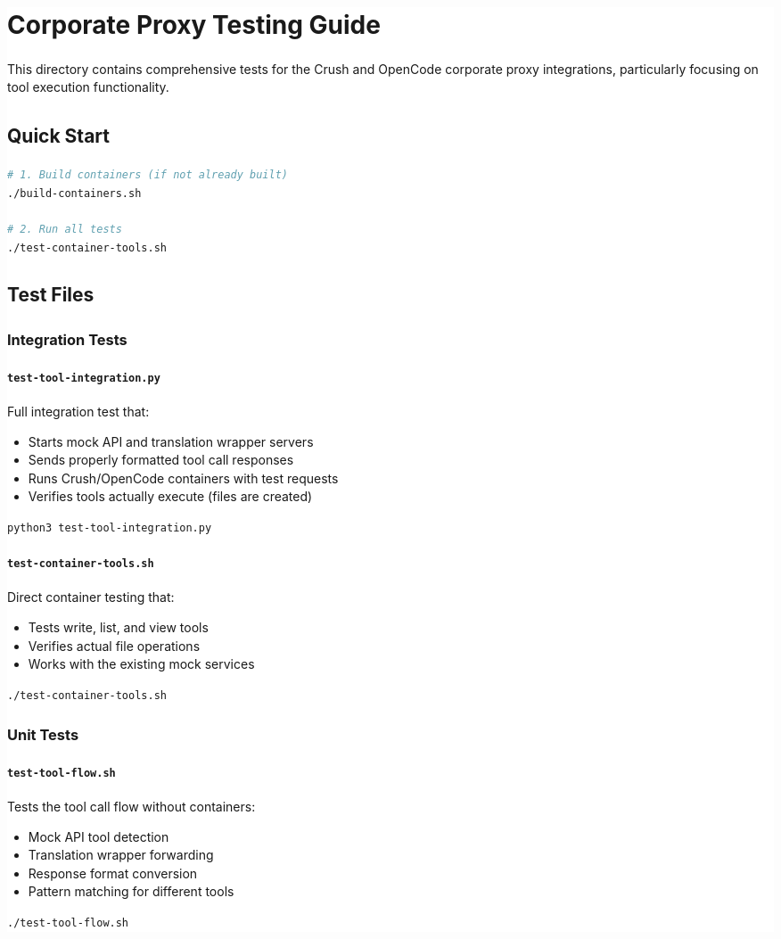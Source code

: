 # Corporate Proxy Testing Guide

This directory contains comprehensive tests for the Crush and OpenCode corporate proxy integrations, particularly focusing on tool execution functionality.

## Quick Start

```bash
# 1. Build containers (if not already built)
./build-containers.sh

# 2. Run all tests
./test-container-tools.sh
```

## Test Files

### Integration Tests

#### `test-tool-integration.py`
Full integration test that:
- Starts mock API and translation wrapper servers
- Sends properly formatted tool call responses
- Runs Crush/OpenCode containers with test requests
- Verifies tools actually execute (files are created)

```bash
python3 test-tool-integration.py
```

#### `test-container-tools.sh`
Direct container testing that:
- Tests write, list, and view tools
- Verifies actual file operations
- Works with the existing mock services

```bash
./test-container-tools.sh
```

### Unit Tests

#### `test-tool-flow.sh`
Tests the tool call flow without containers:
- Mock API tool detection
- Translation wrapper forwarding
- Response format conversion
- Pattern matching for different tools

```bash
./test-tool-flow.sh
```
